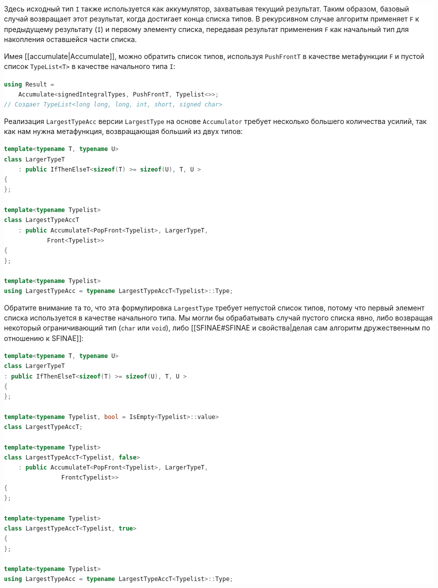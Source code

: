Здесь исходный тип `I` также используется как аккумулятор, захватывая текущий результат. Таким образом, базовый случай возвращает этот результат, когда достигает конца списка типов. В рекурсивном случае алгоритм применяет `F` к предыдущему результату (`I`) и первому элементу списка, передавая результат применения `F` как начальный тип для накопления оставшейся части списка.

Имея [[accumulate|Accumulate]], можно обратить список типов, используя `PushFrontT` в качестве метафункции `F` и пустой список `TypeList<T>` в качестве начального типа `I`:
```c++
using Result =
	Accumulate<signedIntegralTypes, PushFrontT, Typelist<>>;
// Создает TypeList<long long, long, int, short, signed char>
```

Реализация `LargestTypeAcc` версии `LargestType` на основе `Accumulator` требует несколько большего количества усилий, так как нам нужна метафункция, возвращающая больший из двух типов:
```c++
template<typename T, typename U>
class LargerTypeT
	: public IfThenElseT<sizeof(T) >= sizeof(U), T, U >
{
};

template<typename Typelist>
class LargestTypeAccT
	: public AccumulateT<PopFront<Typelist>, LargerTypeT,
			Front<Typelist>>
{
};

template<typename Typelist>
using LargestTypeAcc = typename LargestTypeAccT<Typelist>::Type;
```

Обратите внимание та то, что эта формулировка `LargestType` требует непустой список типов, потому что первый элемент списка используется в качестве начального типа. Мы могли бы обрабатывать случай пустого списка явно, либо возвращая некоторый ограничивающий тип (`char` или `void`), либо [[SFINAE#SFINAE и свойства|делая сам алгоритм дружественным по отношению к SFINAE]]:
```c++
template<typename Т, typename U>
class LargerTypeT
: public IfThenElseT<sizeof(T) >= sizeof(U), T, U >
{
};

template<typename Typelist, bool = IsEmpty<Typelist>::value>
class LargestTypeAccT;

template<typename Typelist>
class LargestTypeAccT<Typelist, false>
	: public AccumulateT<PopFront<Typelist>, LargerTypeT,
				FrontcTypelist>>
{
};

template<typename Typelist>
class LargestTypeAccT<Typelist, true>
{
};

template<typename Typelist>
using LargestTypeAcc = typename LargestTypeAccT<Typelist>::Type;
```
